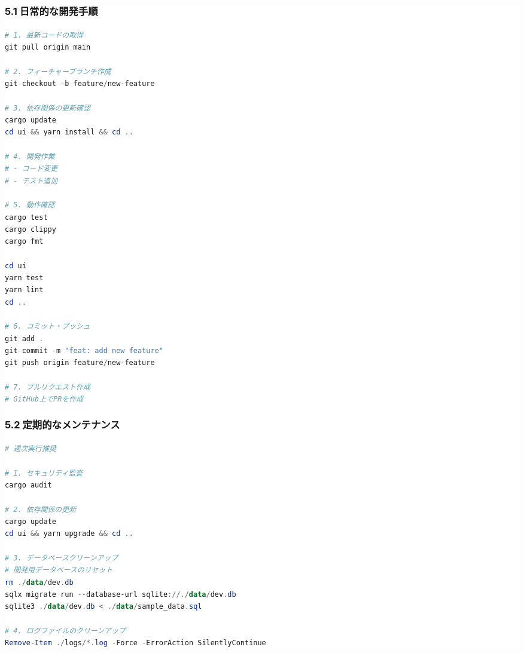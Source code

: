 ### 5.1 日常的な開発手順

```powershell
# 1. 最新コードの取得
git pull origin main

# 2. フィーチャーブランチ作成
git checkout -b feature/new-feature

# 3. 依存関係の更新確認
cargo update
cd ui && yarn install && cd ..

# 4. 開発作業
# - コード変更
# - テスト追加

# 5. 動作確認
cargo test
cargo clippy
cargo fmt

cd ui
yarn test
yarn lint
cd ..

# 6. コミット・プッシュ
git add .
git commit -m "feat: add new feature"
git push origin feature/new-feature

# 7. プルリクエスト作成
# GitHub上でPRを作成
```

### 5.2 定期的なメンテナンス

```powershell
# 週次実行推奨

# 1. セキュリティ監査
cargo audit

# 2. 依存関係の更新
cargo update
cd ui && yarn upgrade && cd ..

# 3. データベースクリーンアップ
# 開発用データベースのリセット
rm ./data/dev.db
sqlx migrate run --database-url sqlite://./data/dev.db
sqlite3 ./data/dev.db < ./data/sample_data.sql

# 4. ログファイルのクリーンアップ
Remove-Item ./logs/*.log -Force -ErrorAction SilentlyContinue
```
